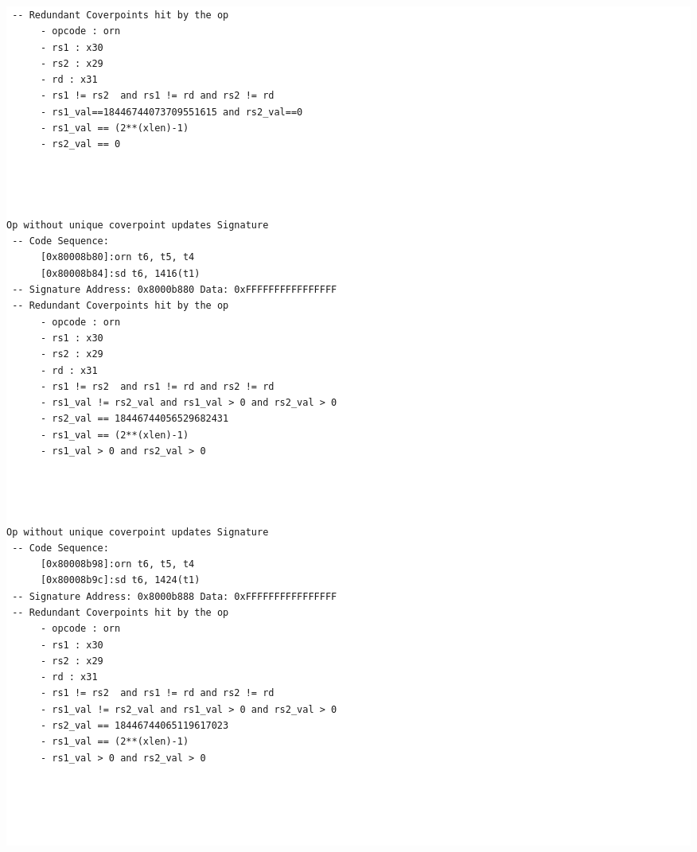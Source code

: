 ```
 -- Redundant Coverpoints hit by the op
      - opcode : orn
      - rs1 : x30
      - rs2 : x29
      - rd : x31
      - rs1 != rs2  and rs1 != rd and rs2 != rd
      - rs1_val==18446744073709551615 and rs2_val==0
      - rs1_val == (2**(xlen)-1)
      - rs2_val == 0




Op without unique coverpoint updates Signature
 -- Code Sequence:
      [0x80008b80]:orn t6, t5, t4
      [0x80008b84]:sd t6, 1416(t1)
 -- Signature Address: 0x8000b880 Data: 0xFFFFFFFFFFFFFFFF
 -- Redundant Coverpoints hit by the op
      - opcode : orn
      - rs1 : x30
      - rs2 : x29
      - rd : x31
      - rs1 != rs2  and rs1 != rd and rs2 != rd
      - rs1_val != rs2_val and rs1_val > 0 and rs2_val > 0
      - rs2_val == 18446744056529682431
      - rs1_val == (2**(xlen)-1)
      - rs1_val > 0 and rs2_val > 0




Op without unique coverpoint updates Signature
 -- Code Sequence:
      [0x80008b98]:orn t6, t5, t4
      [0x80008b9c]:sd t6, 1424(t1)
 -- Signature Address: 0x8000b888 Data: 0xFFFFFFFFFFFFFFFF
 -- Redundant Coverpoints hit by the op
      - opcode : orn
      - rs1 : x30
      - rs2 : x29
      - rd : x31
      - rs1 != rs2  and rs1 != rd and rs2 != rd
      - rs1_val != rs2_val and rs1_val > 0 and rs2_val > 0
      - rs2_val == 18446744065119617023
      - rs1_val == (2**(xlen)-1)
      - rs1_val > 0 and rs2_val > 0






```
